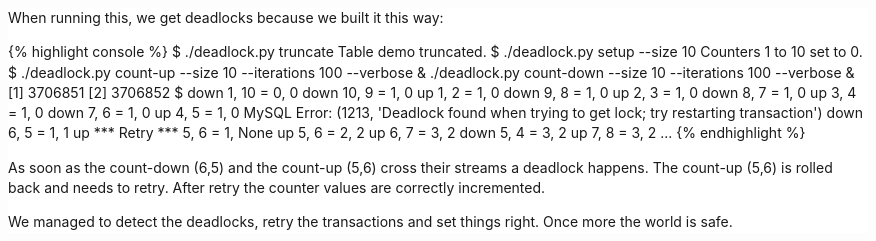 When running this, we get deadlocks because we built it this way:

{% highlight console %}
$ ./deadlock.py truncate
Table demo truncated.
$ ./deadlock.py setup --size 10
Counters 1 to 10 set to 0.
$ ./deadlock.py count-up --size 10 --iterations 100 --verbose & ./deadlock.py count-down --size 10 --iterations 100 --verbose &
[1] 3706851
[2] 3706852
$ down 1, 10 = 0, 0
down 10, 9 = 1, 0
up   1, 2 = 1, 0
down 9, 8 = 1, 0
up   2, 3 = 1, 0
down 8, 7 = 1, 0
up   3, 4 = 1, 0
down 7, 6 = 1, 0
up   4, 5 = 1, 0
MySQL Error: (1213, 'Deadlock found when trying to get lock; try restarting transaction')
down 6, 5 = 1, 1
up   *** Retry *** 5, 6 = 1, None
up   5, 6 = 2, 2
up   6, 7 = 3, 2
down 5, 4 = 3, 2
up   7, 8 = 3, 2
...
{% endhighlight %}

As soon as the count-down (6,5) and the count-up (5,6) cross their streams a deadlock happens. The count-up (5,6) is rolled back and needs to retry. After retry the counter values are correctly incremented.

We managed to detect the deadlocks, retry the transactions and set things right. Once more the world is safe.

